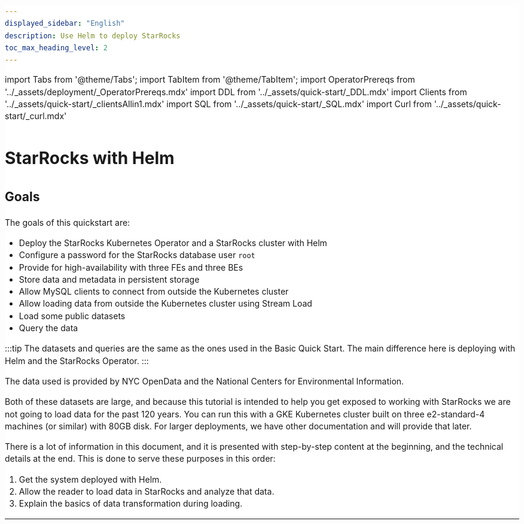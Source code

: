 ```yaml
---
displayed_sidebar: "English"
description: Use Helm to deploy StarRocks
toc_max_heading_level: 2
---
```


import Tabs from '@theme/Tabs';
import TabItem from '@theme/TabItem';
import OperatorPrereqs from '../_assets/deployment/_OperatorPrereqs.mdx'
import DDL from '../_assets/quick-start/_DDL.mdx'
import Clients from '../_assets/quick-start/_clientsAllin1.mdx'
import SQL from '../_assets/quick-start/_SQL.mdx'
import Curl from '../_assets/quick-start/_curl.mdx'

# StarRocks with Helm

## Goals

The goals of this quickstart are:

- Deploy the StarRocks Kubernetes Operator and a StarRocks cluster with Helm
- Configure a password for the StarRocks database user `root`
- Provide for high-availability with three FEs and three BEs
- Store data and metadata in persistent storage
- Allow MySQL clients to connect from outside the Kubernetes cluster
- Allow loading data from outside the Kubernetes cluster using Stream Load
- Load some public datasets
- Query the data

:::tip
The datasets and queries are the same as the ones used in the Basic Quick Start. The main difference here is deploying with Helm and the StarRocks Operator.
:::

The data used is provided by NYC OpenData and the National Centers for Environmental Information.

Both of these datasets are large, and because this tutorial is intended to help you get exposed to working with StarRocks we are not going to load data for the past 120 years. You can run this with a GKE Kubernetes cluster built on three e2-standard-4 machines (or similar) with 80GB disk. For larger deployments, we have other documentation and will provide that later.

There is a lot of information in this document, and it is presented with step-by-step content at the beginning, and the technical details at the end. This is done to serve these purposes in this order:

1. Get the system deployed with Helm.
2. Allow the reader to load data in StarRocks and analyze that data.
3. Explain the basics of data transformation during loading.

---
